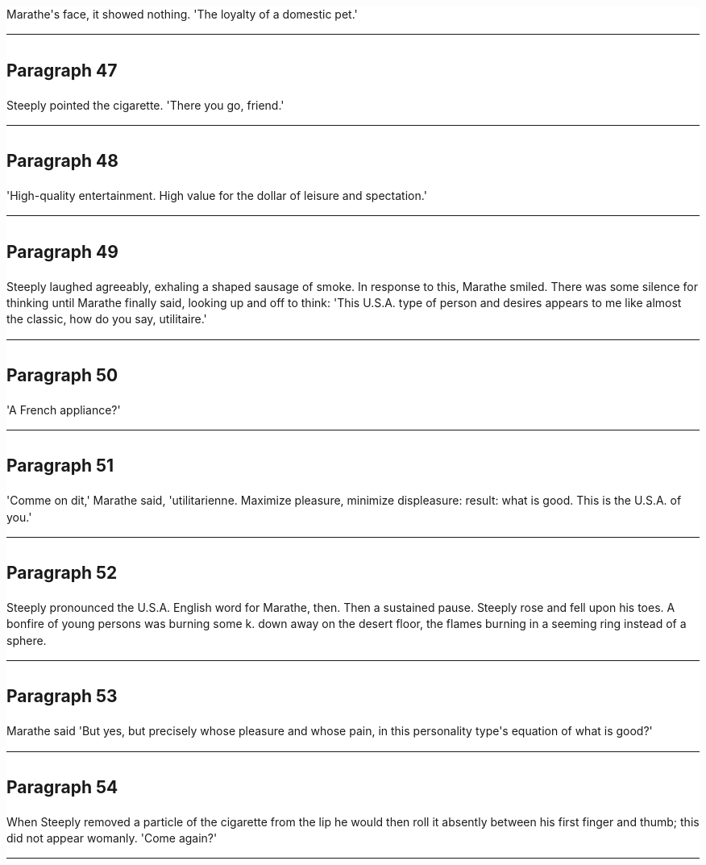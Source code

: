 Marathe's face, it showed nothing. 'The loyalty of a domestic pet.'

---
## Paragraph 47

Steeply pointed the cigarette. 'There you go, friend.'

---
## Paragraph 48

'High-quality entertainment. High value for the dollar of leisure and spectation.'

---
## Paragraph 49

Steeply laughed agreeably, exhaling a shaped sausage of smoke. In response to this, Marathe smiled. There was some silence for thinking until Marathe finally said, looking up and off to think: 'This U.S.A. type of person and desires appears to me like almost the classic, how do you say, utilitaire.'

---
## Paragraph 50

'A French appliance?'

---
## Paragraph 51

'Comme on dit,' Marathe said, 'utilitarienne. Maximize pleasure, minimize displeasure: result: what is good. This is the U.S.A. of you.'

---
## Paragraph 52

Steeply pronounced the U.S.A. English word for Marathe, then. Then a sustained pause. Steeply rose and fell upon his toes. A bonfire of young persons was burning some k. down away on the desert floor, the flames burning in a seeming ring instead of a sphere.

---
## Paragraph 53

Marathe said 'But yes, but precisely whose pleasure and whose pain, in this personality type's equation of what is good?'

---
## Paragraph 54

When Steeply removed a particle of the cigarette from the lip he would then roll it absently between his first finger and thumb; this did not appear womanly. 'Come again?'

---
